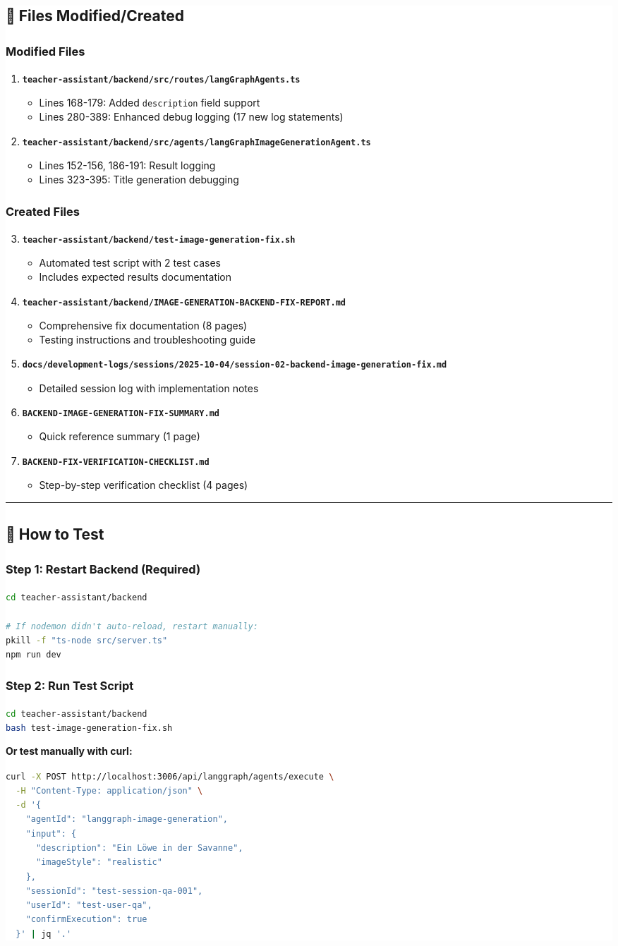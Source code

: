 
## 📁 Files Modified/Created

### Modified Files
1. **`teacher-assistant/backend/src/routes/langGraphAgents.ts`**
   - Lines 168-179: Added `description` field support
   - Lines 280-389: Enhanced debug logging (17 new log statements)

2. **`teacher-assistant/backend/src/agents/langGraphImageGenerationAgent.ts`**
   - Lines 152-156, 186-191: Result logging
   - Lines 323-395: Title generation debugging

### Created Files
3. **`teacher-assistant/backend/test-image-generation-fix.sh`**
   - Automated test script with 2 test cases
   - Includes expected results documentation

4. **`teacher-assistant/backend/IMAGE-GENERATION-BACKEND-FIX-REPORT.md`**
   - Comprehensive fix documentation (8 pages)
   - Testing instructions and troubleshooting guide

5. **`docs/development-logs/sessions/2025-10-04/session-02-backend-image-generation-fix.md`**
   - Detailed session log with implementation notes

6. **`BACKEND-IMAGE-GENERATION-FIX-SUMMARY.md`**
   - Quick reference summary (1 page)

7. **`BACKEND-FIX-VERIFICATION-CHECKLIST.md`**
   - Step-by-step verification checklist (4 pages)

---

## 🧪 How to Test

### Step 1: Restart Backend (Required)
```bash
cd teacher-assistant/backend

# If nodemon didn't auto-reload, restart manually:
pkill -f "ts-node src/server.ts"
npm run dev
```

### Step 2: Run Test Script
```bash
cd teacher-assistant/backend
bash test-image-generation-fix.sh
```

**Or test manually with curl:**
```bash
curl -X POST http://localhost:3006/api/langgraph/agents/execute \
  -H "Content-Type: application/json" \
  -d '{
    "agentId": "langgraph-image-generation",
    "input": {
      "description": "Ein Löwe in der Savanne",
      "imageStyle": "realistic"
    },
    "sessionId": "test-session-qa-001",
    "userId": "test-user-qa",
    "confirmExecution": true
  }' | jq '.'
```
